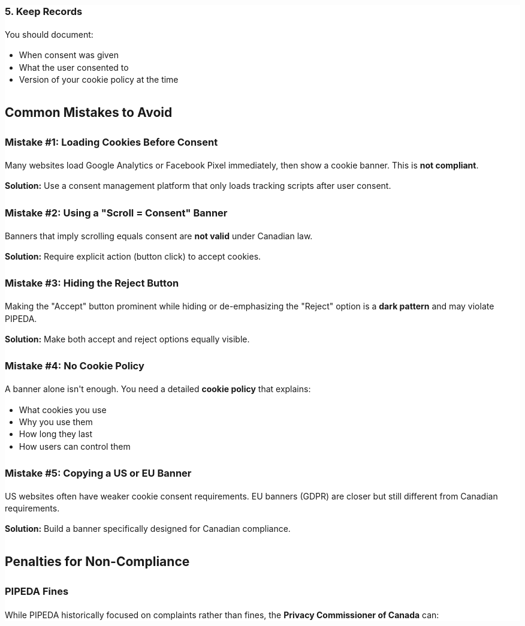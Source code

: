 ### 5. **Keep Records**

You should document:
- When consent was given
- What the user consented to
- Version of your cookie policy at the time

## Common Mistakes to Avoid

### Mistake #1: Loading Cookies Before Consent

Many websites load Google Analytics or Facebook Pixel immediately, then show a cookie banner. This is **not compliant**.

**Solution:** Use a consent management platform that only loads tracking scripts after user consent.

### Mistake #2: Using a "Scroll = Consent" Banner

Banners that imply scrolling equals consent are **not valid** under Canadian law.

**Solution:** Require explicit action (button click) to accept cookies.

### Mistake #3: Hiding the Reject Button

Making the "Accept" button prominent while hiding or de-emphasizing the "Reject" option is a **dark pattern** and may violate PIPEDA.

**Solution:** Make both accept and reject options equally visible.

### Mistake #4: No Cookie Policy

A banner alone isn't enough. You need a detailed **cookie policy** that explains:

- What cookies you use
- Why you use them
- How long they last
- How users can control them

### Mistake #5: Copying a US or EU Banner

US websites often have weaker cookie consent requirements. EU banners (GDPR) are closer but still different from Canadian requirements.

**Solution:** Build a banner specifically designed for Canadian compliance.

## Penalties for Non-Compliance

### PIPEDA Fines

While PIPEDA historically focused on complaints rather than fines, the **Privacy Commissioner of Canada** can:

